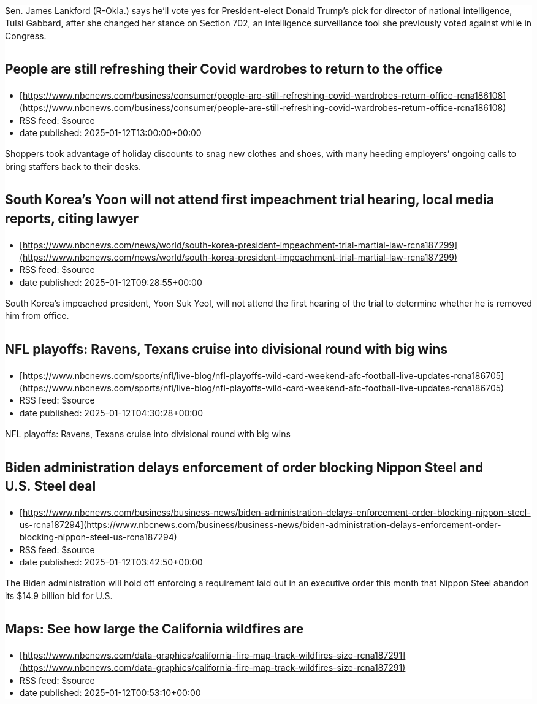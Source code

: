 Sen. James Lankford (R-Okla.) says he’ll vote yes for President-elect Donald Trump’s pick for director of national intelligence, Tulsi Gabbard, after she changed her stance on Section 702, an intelligence surveillance tool she previously voted against while in Congress.

## People are still refreshing their Covid wardrobes to return to the office
 - [https://www.nbcnews.com/business/consumer/people-are-still-refreshing-covid-wardrobes-return-office-rcna186108](https://www.nbcnews.com/business/consumer/people-are-still-refreshing-covid-wardrobes-return-office-rcna186108)
 - RSS feed: $source
 - date published: 2025-01-12T13:00:00+00:00

Shoppers took advantage of holiday discounts to snag new clothes and shoes, with many heeding employers’ ongoing calls to bring staffers back to their desks.

## South Korea’s Yoon will not attend first impeachment trial hearing, local media reports, citing lawyer
 - [https://www.nbcnews.com/news/world/south-korea-president-impeachment-trial-martial-law-rcna187299](https://www.nbcnews.com/news/world/south-korea-president-impeachment-trial-martial-law-rcna187299)
 - RSS feed: $source
 - date published: 2025-01-12T09:28:55+00:00

South Korea’s impeached president, Yoon Suk Yeol, will not attend the first hearing of the trial to determine whether he is removed him from office.

## NFL playoffs: Ravens, Texans cruise into divisional round with big wins
 - [https://www.nbcnews.com/sports/nfl/live-blog/nfl-playoffs-wild-card-weekend-afc-football-live-updates-rcna186705](https://www.nbcnews.com/sports/nfl/live-blog/nfl-playoffs-wild-card-weekend-afc-football-live-updates-rcna186705)
 - RSS feed: $source
 - date published: 2025-01-12T04:30:28+00:00

NFL playoffs: Ravens, Texans cruise into divisional round with big wins

## Biden administration delays enforcement of order blocking Nippon Steel and U.S. Steel deal
 - [https://www.nbcnews.com/business/business-news/biden-administration-delays-enforcement-order-blocking-nippon-steel-us-rcna187294](https://www.nbcnews.com/business/business-news/biden-administration-delays-enforcement-order-blocking-nippon-steel-us-rcna187294)
 - RSS feed: $source
 - date published: 2025-01-12T03:42:50+00:00

The Biden administration will hold off enforcing a requirement laid out in an executive order this month that Nippon Steel abandon its $14.9 billion bid for U.S.

## Maps: See how large the California wildfires are
 - [https://www.nbcnews.com/data-graphics/california-fire-map-track-wildfires-size-rcna187291](https://www.nbcnews.com/data-graphics/california-fire-map-track-wildfires-size-rcna187291)
 - RSS feed: $source
 - date published: 2025-01-12T00:53:10+00:00

